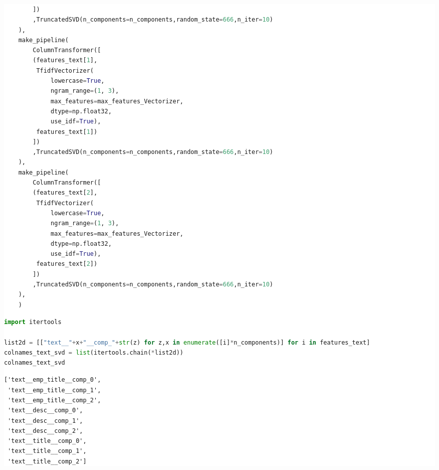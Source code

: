 ```python
        ])
        ,TruncatedSVD(n_components=n_components,random_state=666,n_iter=10)
    ),
    make_pipeline(
        ColumnTransformer([
        (features_text[1], 
         TfidfVectorizer(
             lowercase=True,
             ngram_range=(1, 3),
             max_features=max_features_Vectorizer,
             dtype=np.float32,
             use_idf=True),
         features_text[1])
        ])
        ,TruncatedSVD(n_components=n_components,random_state=666,n_iter=10)
    ),
    make_pipeline(
        ColumnTransformer([
        (features_text[2], 
         TfidfVectorizer(
             lowercase=True,
             ngram_range=(1, 3),
             max_features=max_features_Vectorizer,
             dtype=np.float32,
             use_idf=True),
         features_text[2])
        ])
        ,TruncatedSVD(n_components=n_components,random_state=666,n_iter=10)
    ),
    )
```


```python
import itertools

list2d = [["text__"+x+"__comp_"+str(z) for z,x in enumerate([i]*n_components)] for i in features_text]
colnames_text_svd = list(itertools.chain(*list2d))
colnames_text_svd
```




    ['text__emp_title__comp_0',
     'text__emp_title__comp_1',
     'text__emp_title__comp_2',
     'text__desc__comp_0',
     'text__desc__comp_1',
     'text__desc__comp_2',
     'text__title__comp_0',
     'text__title__comp_1',
     'text__title__comp_2']
